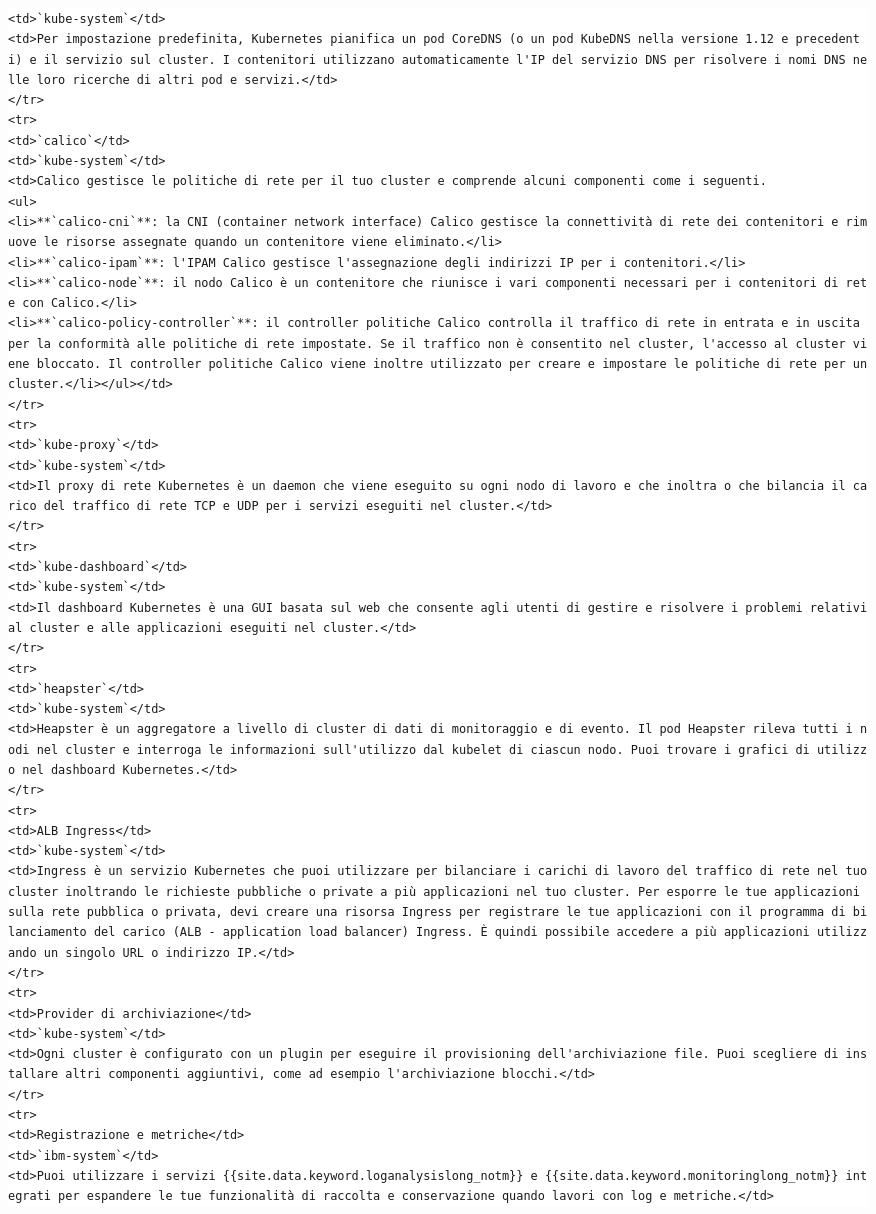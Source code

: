     <td>`kube-system`</td>
    <td>Per impostazione predefinita, Kubernetes pianifica un pod CoreDNS (o un pod KubeDNS nella versione 1.12 e precedenti) e il servizio sul cluster. I contenitori utilizzano automaticamente l'IP del servizio DNS per risolvere i nomi DNS nelle loro ricerche di altri pod e servizi.</td>
    </tr>
    <tr>
    <td>`calico`</td>
    <td>`kube-system`</td>
    <td>Calico gestisce le politiche di rete per il tuo cluster e comprende alcuni componenti come i seguenti.
    <ul>
    <li>**`calico-cni`**: la CNI (container network interface) Calico gestisce la connettività di rete dei contenitori e rimuove le risorse assegnate quando un contenitore viene eliminato.</li>
    <li>**`calico-ipam`**: l'IPAM Calico gestisce l'assegnazione degli indirizzi IP per i contenitori.</li>
    <li>**`calico-node`**: il nodo Calico è un contenitore che riunisce i vari componenti necessari per i contenitori di rete con Calico.</li>
    <li>**`calico-policy-controller`**: il controller politiche Calico controlla il traffico di rete in entrata e in uscita per la conformità alle politiche di rete impostate. Se il traffico non è consentito nel cluster, l'accesso al cluster viene bloccato. Il controller politiche Calico viene inoltre utilizzato per creare e impostare le politiche di rete per un cluster.</li></ul></td>
    </tr>
    <tr>
    <td>`kube-proxy`</td>
    <td>`kube-system`</td>
    <td>Il proxy di rete Kubernetes è un daemon che viene eseguito su ogni nodo di lavoro e che inoltra o che bilancia il carico del traffico di rete TCP e UDP per i servizi eseguiti nel cluster.</td>
    </tr>
    <tr>
    <td>`kube-dashboard`</td>
    <td>`kube-system`</td>
    <td>Il dashboard Kubernetes è una GUI basata sul web che consente agli utenti di gestire e risolvere i problemi relativi al cluster e alle applicazioni eseguiti nel cluster.</td>
    </tr>
    <tr>
    <td>`heapster`</td>
    <td>`kube-system`</td>
    <td>Heapster è un aggregatore a livello di cluster di dati di monitoraggio e di evento. Il pod Heapster rileva tutti i nodi nel cluster e interroga le informazioni sull'utilizzo dal kubelet di ciascun nodo. Puoi trovare i grafici di utilizzo nel dashboard Kubernetes.</td>
    </tr>
    <tr>
    <td>ALB Ingress</td>
    <td>`kube-system`</td>
    <td>Ingress è un servizio Kubernetes che puoi utilizzare per bilanciare i carichi di lavoro del traffico di rete nel tuo cluster inoltrando le richieste pubbliche o private a più applicazioni nel tuo cluster. Per esporre le tue applicazioni sulla rete pubblica o privata, devi creare una risorsa Ingress per registrare le tue applicazioni con il programma di bilanciamento del carico (ALB - application load balancer) Ingress. È quindi possibile accedere a più applicazioni utilizzando un singolo URL o indirizzo IP.</td>
    </tr>
    <tr>
    <td>Provider di archiviazione</td>
    <td>`kube-system`</td>
    <td>Ogni cluster è configurato con un plugin per eseguire il provisioning dell'archiviazione file. Puoi scegliere di installare altri componenti aggiuntivi, come ad esempio l'archiviazione blocchi.</td>
    </tr>
    <tr>
    <td>Registrazione e metriche</td>
    <td>`ibm-system`</td>
    <td>Puoi utilizzare i servizi {{site.data.keyword.loganalysislong_notm}} e {{site.data.keyword.monitoringlong_notm}} integrati per espandere le tue funzionalità di raccolta e conservazione quando lavori con log e metriche.</td>